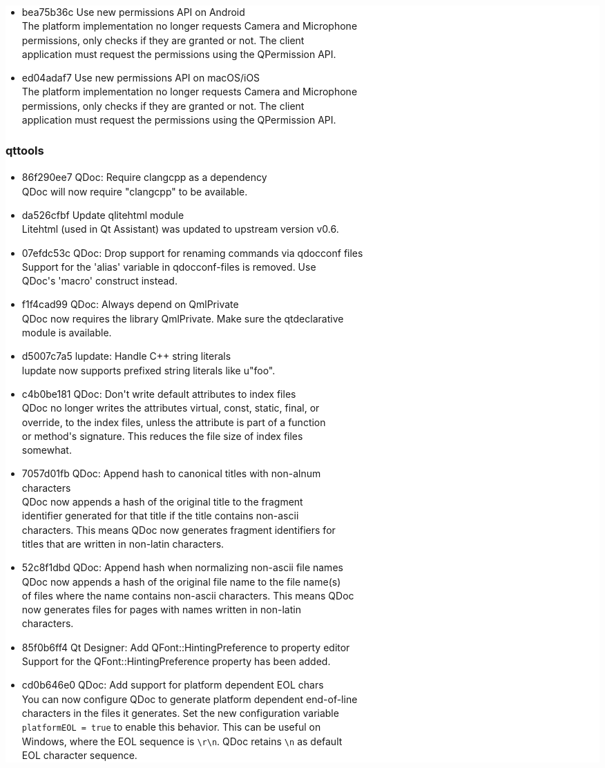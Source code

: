 * bea75b36c Use new permissions API on Android  
The platform implementation no longer requests Camera and Microphone  
permissions, only checks if they are granted or not. The client  
application must request the permissions using the QPermission API.  
  
* ed04adaf7 Use new permissions API on macOS/iOS  
The platform implementation no longer requests Camera and Microphone  
permissions, only checks if they are granted or not. The client  
application must request the permissions using the QPermission API.  
  
### qttools  
* 86f290ee7 QDoc: Require clangcpp as a dependency  
QDoc will now require "clangcpp" to be available.  
  
* da526cfbf Update qlitehtml module  
Litehtml (used in Qt Assistant) was updated to upstream version v0.6.  
  
* 07efdc53c QDoc: Drop support for renaming commands via qdocconf files  
Support for the 'alias' variable in qdocconf-files is removed. Use  
QDoc's 'macro' construct instead.  
  
* f1f4cad99 QDoc: Always depend on QmlPrivate  
QDoc now requires the library QmlPrivate. Make sure the qtdeclarative  
module is available.  
  
* d5007c7a5 lupdate: Handle C++ string literals  
lupdate now supports prefixed string literals like u"foo".  
  
* c4b0be181 QDoc: Don't write default attributes to index files  
QDoc no longer writes the attributes virtual, const, static, final, or  
override, to the index files, unless the attribute is part of a function  
or method's signature. This reduces the file size of index files  
somewhat.  
  
* 7057d01fb QDoc: Append hash to canonical titles with non-alnum  
characters  
QDoc now appends a hash of the original title to the fragment  
identifier generated for that title if the title contains non-ascii  
characters. This means QDoc now generates fragment identifiers for  
titles that are written in non-latin characters.  
  
* 52c8f1dbd QDoc: Append hash when normalizing non-ascii file names  
QDoc now appends a hash of the original file name to the file name(s)  
of files where the name contains non-ascii characters. This means QDoc  
now generates files for pages with names written in non-latin  
characters.  
  
* 85f0b6ff4 Qt Designer: Add QFont::HintingPreference to property editor  
Support for the QFont::HintingPreference property has been added.  
  
* cd0b646e0 QDoc: Add support for platform dependent EOL chars  
You can now configure QDoc to generate platform dependent end-of-line  
characters in the files it generates. Set the new configuration variable  
`platformEOL = true` to enable this behavior. This can be useful on  
Windows, where the EOL sequence is `\r\n`. QDoc retains `\n` as default  
EOL character sequence.  
  